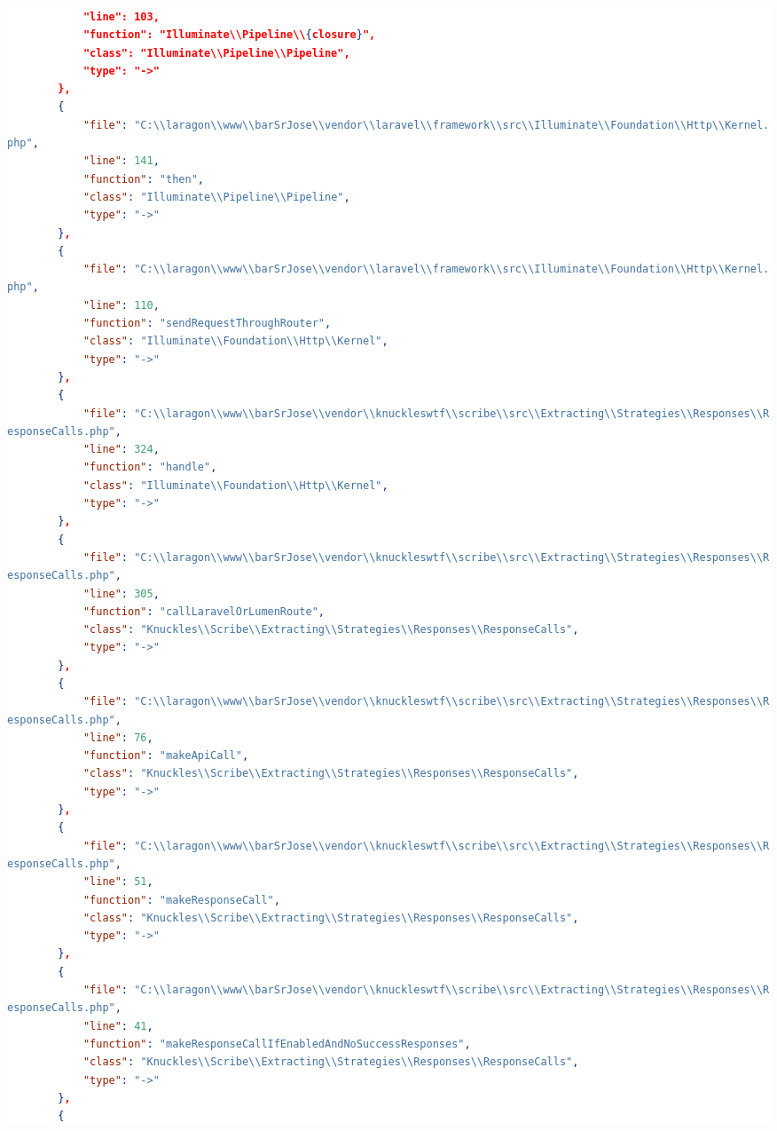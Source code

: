 ```json
            "line": 103,
            "function": "Illuminate\\Pipeline\\{closure}",
            "class": "Illuminate\\Pipeline\\Pipeline",
            "type": "->"
        },
        {
            "file": "C:\\laragon\\www\\barSrJose\\vendor\\laravel\\framework\\src\\Illuminate\\Foundation\\Http\\Kernel.php",
            "line": 141,
            "function": "then",
            "class": "Illuminate\\Pipeline\\Pipeline",
            "type": "->"
        },
        {
            "file": "C:\\laragon\\www\\barSrJose\\vendor\\laravel\\framework\\src\\Illuminate\\Foundation\\Http\\Kernel.php",
            "line": 110,
            "function": "sendRequestThroughRouter",
            "class": "Illuminate\\Foundation\\Http\\Kernel",
            "type": "->"
        },
        {
            "file": "C:\\laragon\\www\\barSrJose\\vendor\\knuckleswtf\\scribe\\src\\Extracting\\Strategies\\Responses\\ResponseCalls.php",
            "line": 324,
            "function": "handle",
            "class": "Illuminate\\Foundation\\Http\\Kernel",
            "type": "->"
        },
        {
            "file": "C:\\laragon\\www\\barSrJose\\vendor\\knuckleswtf\\scribe\\src\\Extracting\\Strategies\\Responses\\ResponseCalls.php",
            "line": 305,
            "function": "callLaravelOrLumenRoute",
            "class": "Knuckles\\Scribe\\Extracting\\Strategies\\Responses\\ResponseCalls",
            "type": "->"
        },
        {
            "file": "C:\\laragon\\www\\barSrJose\\vendor\\knuckleswtf\\scribe\\src\\Extracting\\Strategies\\Responses\\ResponseCalls.php",
            "line": 76,
            "function": "makeApiCall",
            "class": "Knuckles\\Scribe\\Extracting\\Strategies\\Responses\\ResponseCalls",
            "type": "->"
        },
        {
            "file": "C:\\laragon\\www\\barSrJose\\vendor\\knuckleswtf\\scribe\\src\\Extracting\\Strategies\\Responses\\ResponseCalls.php",
            "line": 51,
            "function": "makeResponseCall",
            "class": "Knuckles\\Scribe\\Extracting\\Strategies\\Responses\\ResponseCalls",
            "type": "->"
        },
        {
            "file": "C:\\laragon\\www\\barSrJose\\vendor\\knuckleswtf\\scribe\\src\\Extracting\\Strategies\\Responses\\ResponseCalls.php",
            "line": 41,
            "function": "makeResponseCallIfEnabledAndNoSuccessResponses",
            "class": "Knuckles\\Scribe\\Extracting\\Strategies\\Responses\\ResponseCalls",
            "type": "->"
        },
        {
```